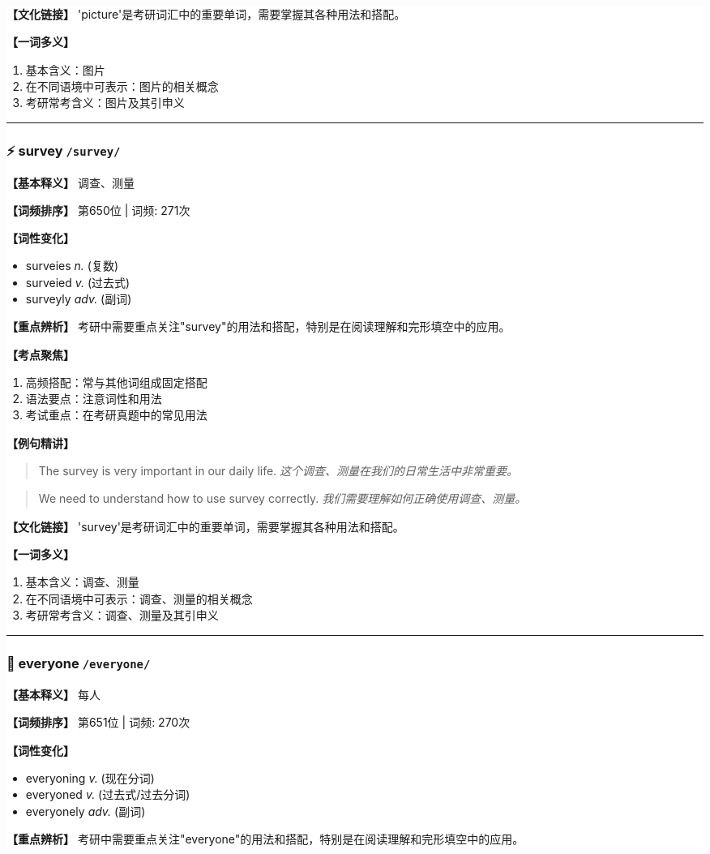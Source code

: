 **【文化链接】**
'picture'是考研词汇中的重要单词，需要掌握其各种用法和搭配。

**【一词多义】**
1. 基本含义：图片
2. 在不同语境中可表示：图片的相关概念
3. 考研常考含义：图片及其引申义

---
### ⚡ survey `/survey/`

**【基本释义】** 调查、测量

**【词频排序】** 第650位 | 词频: 271次

**【词性变化】**
- surveies *n.* (复数)
- surveied *v.* (过去式)
- surveyly *adv.* (副词)

**【重点辨析】**
考研中需要重点关注"survey"的用法和搭配，特别是在阅读理解和完形填空中的应用。

**【考点聚焦】**
1. 高频搭配：常与其他词组成固定搭配
2. 语法要点：注意词性和用法
3. 考试重点：在考研真题中的常见用法

**【例句精讲】**
> The survey is very important in our daily life.
> *这个调查、测量在我们的日常生活中非常重要。*

> We need to understand how to use survey correctly.
> *我们需要理解如何正确使用调查、测量。*

**【文化链接】**
'survey'是考研词汇中的重要单词，需要掌握其各种用法和搭配。

**【一词多义】**
1. 基本含义：调查、测量
2. 在不同语境中可表示：调查、测量的相关概念
3. 考研常考含义：调查、测量及其引申义

---
### 🎪 everyone `/everyone/`

**【基本释义】** 每人

**【词频排序】** 第651位 | 词频: 270次

**【词性变化】**
- everyoning *v.* (现在分词)
- everyoned *v.* (过去式/过去分词)
- everyonely *adv.* (副词)

**【重点辨析】**
考研中需要重点关注"everyone"的用法和搭配，特别是在阅读理解和完形填空中的应用。
